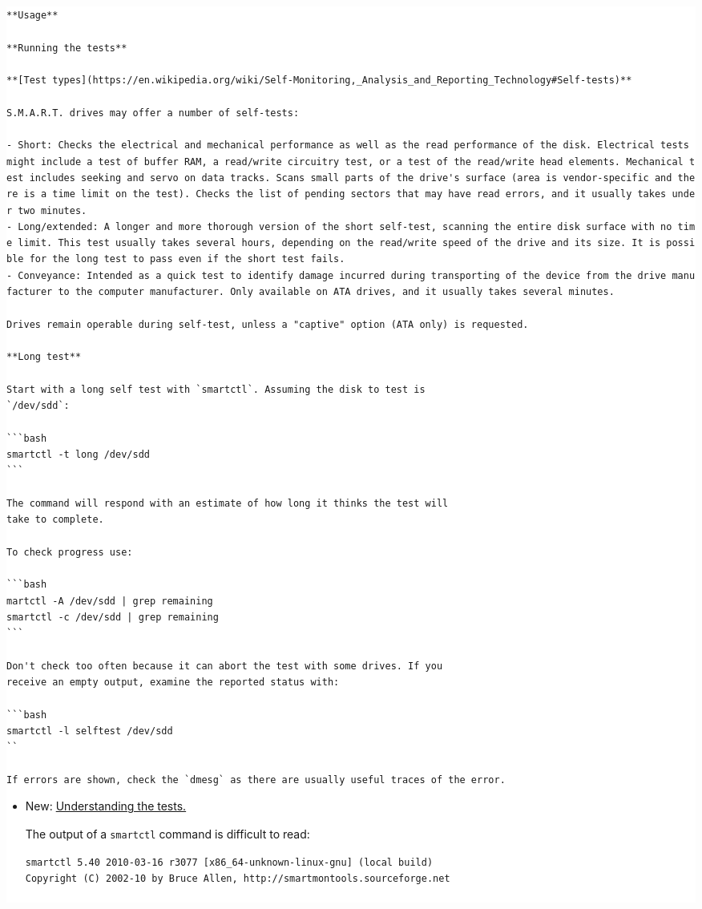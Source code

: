     **Usage**
    
    **Running the tests**
    
    **[Test types](https://en.wikipedia.org/wiki/Self-Monitoring,_Analysis_and_Reporting_Technology#Self-tests)**
    
    S.M.A.R.T. drives may offer a number of self-tests:
    
    - Short: Checks the electrical and mechanical performance as well as the read performance of the disk. Electrical tests might include a test of buffer RAM, a read/write circuitry test, or a test of the read/write head elements. Mechanical test includes seeking and servo on data tracks. Scans small parts of the drive's surface (area is vendor-specific and there is a time limit on the test). Checks the list of pending sectors that may have read errors, and it usually takes under two minutes.
    - Long/extended: A longer and more thorough version of the short self-test, scanning the entire disk surface with no time limit. This test usually takes several hours, depending on the read/write speed of the drive and its size. It is possible for the long test to pass even if the short test fails.
    - Conveyance: Intended as a quick test to identify damage incurred during transporting of the device from the drive manufacturer to the computer manufacturer. Only available on ATA drives, and it usually takes several minutes.
    
    Drives remain operable during self-test, unless a "captive" option (ATA only) is requested.
    
    **Long test**
    
    Start with a long self test with `smartctl`. Assuming the disk to test is
    `/dev/sdd`:
    
    ```bash
    smartctl -t long /dev/sdd
    ```
    
    The command will respond with an estimate of how long it thinks the test will
    take to complete.
    
    To check progress use:
    
    ```bash
    martctl -A /dev/sdd | grep remaining
    smartctl -c /dev/sdd | grep remaining
    ```
    
    Don't check too often because it can abort the test with some drives. If you
    receive an empty output, examine the reported status with:
    
    ```bash
    smartctl -l selftest /dev/sdd
    ``
    
    If errors are shown, check the `dmesg` as there are usually useful traces of the error.

* New: [Understanding the tests.](smartctl.md#understanding-the-tests)

    The output of a `smartctl` command is difficult to read:
    
    ```
    smartctl 5.40 2010-03-16 r3077 [x86_64-unknown-linux-gnu] (local build)
    Copyright (C) 2002-10 by Bruce Allen, http://smartmontools.sourceforge.net
    
